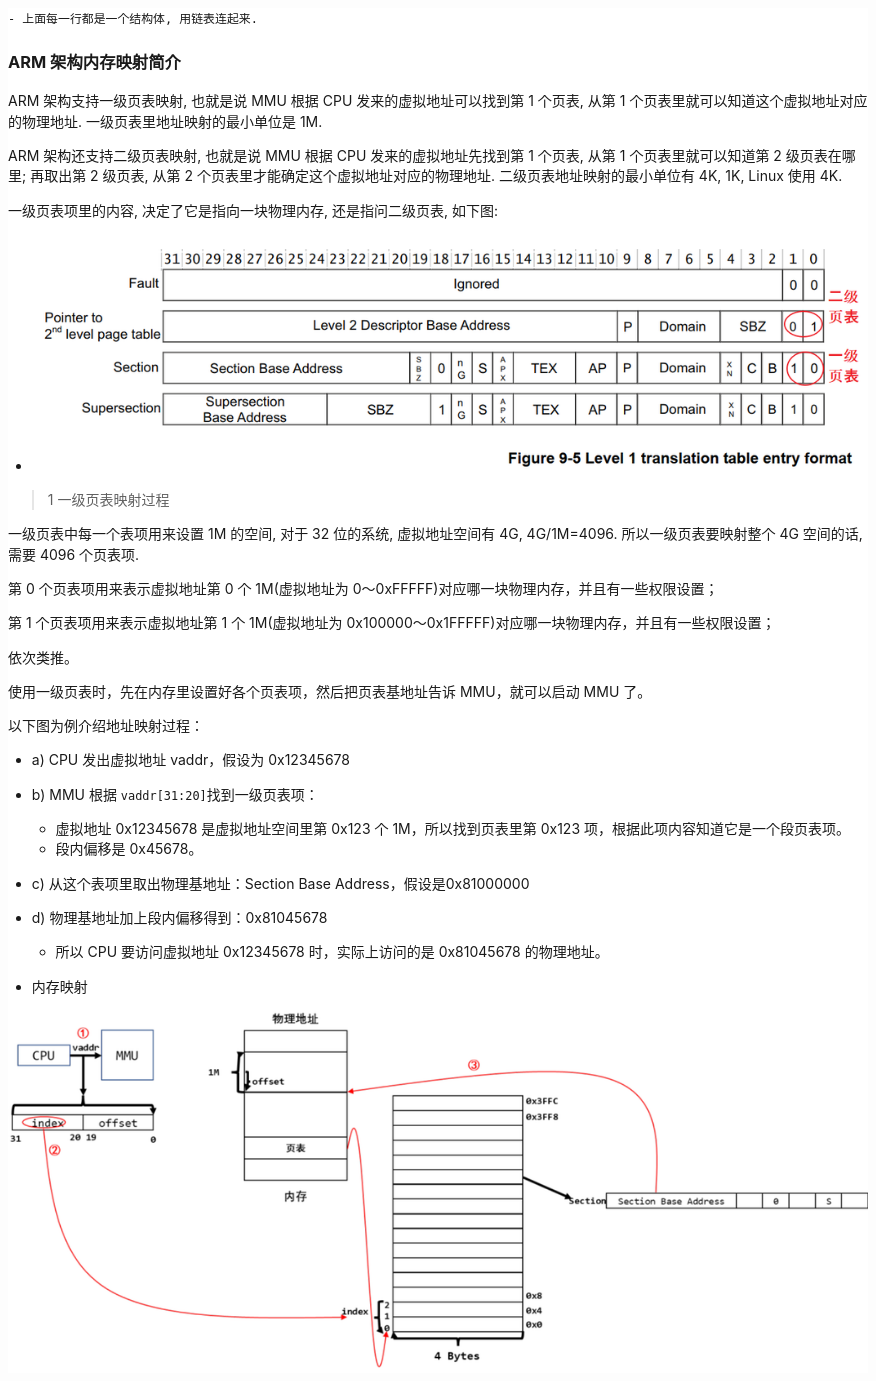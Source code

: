 	- 上面每一行都是一个结构体, 用链表连起来.
### ARM 架构内存映射简介

ARM 架构支持一级页表映射, 也就是说 MMU 根据 CPU 发来的虚拟地址可以找到第 1 个页表, 从第 1 个页表里就可以知道这个虚拟地址对应的物理地址. 一级页表里地址映射的最小单位是 1M. 

ARM 架构还支持二级页表映射, 也就是说 MMU 根据 CPU 发来的虚拟地址先找到第 1 个页表, 从第 1 个页表里就可以知道第 2 级页表在哪里; 再取出第 2 级页表, 从第 2 个页表里才能确定这个虚拟地址对应的物理地址. 二级页表地址映射的最小单位有 4K, 1K, Linux 使用 4K.

一级页表项里的内容, 决定了它是指向一块物理内存, 还是指问二级页表, 如下图:
- ![](assets/Pasted%20image%2020230913015849.png)

>1 一级页表映射过程

一级页表中每一个表项用来设置 1M 的空间, 对于 32 位的系统, 虚拟地址空间有 4G, 4G/1M=4096. 所以一级页表要映射整个 4G 空间的话, 需要 4096 个页表项.

第 0 个页表项用来表示虚拟地址第 0 个 1M(虚拟地址为 0～0xFFFFF)对应哪一块物理内存，并且有一些权限设置；

第 1 个页表项用来表示虚拟地址第 1 个 1M(虚拟地址为 0x100000～0x1FFFFF)对应哪一块物理内存，并且有一些权限设置；

依次类推。

使用一级页表时，先在内存里设置好各个页表项，然后把页表基地址告诉 MMU，就可以启动 MMU 了。

以下图为例介绍地址映射过程：
- a) CPU 发出虚拟地址 vaddr，假设为 0x12345678
- b) MMU 根据 `vaddr[31:20]`找到一级页表项：
	- 虚拟地址 0x12345678 是虚拟地址空间里第 0x123 个 1M，所以找到页表里第 0x123 项，根据此项内容知道它是一个段页表项。
	- 段内偏移是 0x45678。
- c) 从这个表项里取出物理基地址：Section Base Address，假设是0x81000000
- d) 物理基地址加上段内偏移得到：0x81045678
	- 所以 CPU 要访问虚拟地址 0x12345678 时，实际上访问的是 0x81045678 的物理地址。

- 内存映射

![](assets/Pasted%20image%2020230913020608.png)
